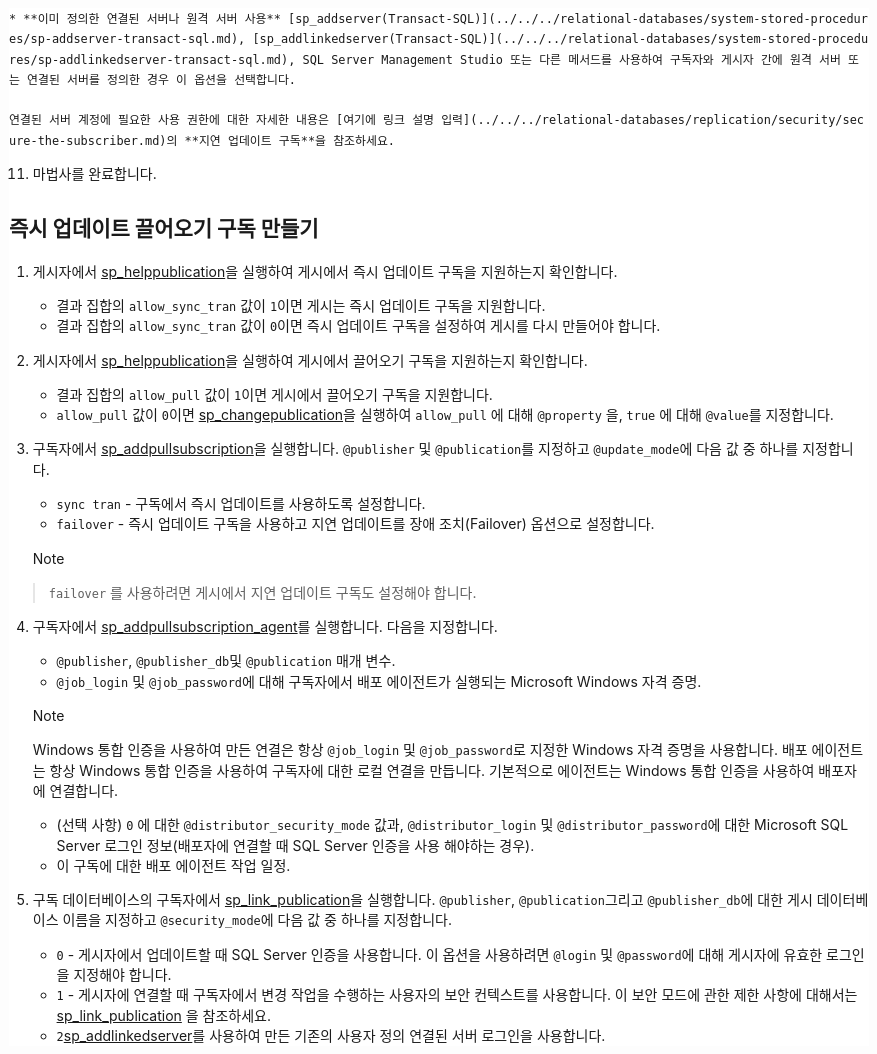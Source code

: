     * **이미 정의한 연결된 서버나 원격 서버 사용** [sp_addserver(Transact-SQL)](../../../relational-databases/system-stored-procedures/sp-addserver-transact-sql.md), [sp_addlinkedserver(Transact-SQL)](../../../relational-databases/system-stored-procedures/sp-addlinkedserver-transact-sql.md), SQL Server Management Studio 또는 다른 메서드를 사용하여 구독자와 게시자 간에 원격 서버 또는 연결된 서버를 정의한 경우 이 옵션을 선택합니다.

    연결된 서버 계정에 필요한 사용 권한에 대한 자세한 내용은 [여기에 링크 설명 입력](../../../relational-databases/replication/security/secure-the-subscriber.md)의 **지연 업데이트 구독**을 참조하세요.

11. 마법사를 완료합니다.

## <a name="create-an-immediate-updating-pull-subscription"></a>즉시 업데이트 끌어오기 구독 만들기 ##

1. 게시자에서 [sp_helppublication](../../../relational-databases/system-stored-procedures/sp-helppublication-transact-sql.md)을 실행하여 게시에서 즉시 업데이트 구독을 지원하는지 확인합니다. 

    * 결과 집합의 `allow_sync_tran` 값이 `1`이면 게시는 즉시 업데이트 구독을 지원합니다.
    * 결과 집합의 `allow_sync_tran` 값이 `0`이면 즉시 업데이트 구독을 설정하여 게시를 다시 만들어야 합니다.

2. 게시자에서 [sp_helppublication](../../../relational-databases/system-stored-procedures/sp-helppublication-transact-sql.md)을 실행하여 게시에서 끌어오기 구독을 지원하는지 확인합니다. 

    * 결과 집합의 `allow_pull` 값이 `1`이면 게시에서 끌어오기 구독을 지원합니다.
    * `allow_pull` 값이 `0`이면 [sp_changepublication](../../../relational-databases/system-stored-procedures/sp-changepublication-transact-sql.md)을 실행하여 `allow_pull` 에 대해 `@property` 을, `true` 에 대해 `@value`를 지정합니다. 

3. 구독자에서 [sp_addpullsubscription](../../../relational-databases/system-stored-procedures/sp-addpullsubscription-transact-sql.md)을 실행합니다. `@publisher` 및 `@publication`를 지정하고 `@update_mode`에 다음 값 중 하나를 지정합니다.

    * `sync tran` - 구독에서 즉시 업데이트를 사용하도록 설정합니다.
    * `failover` - 즉시 업데이트 구독을 사용하고 지연 업데이트를 장애 조치(Failover) 옵션으로 설정합니다.
    > [!NOTE]  
>  `failover` 를 사용하려면 게시에서 지연 업데이트 구독도 설정해야 합니다. 
 
4. 구독자에서 [sp_addpullsubscription_agent](../../../relational-databases/system-stored-procedures/sp-addpullsubscription-agent-transact-sql.md)를 실행합니다. 다음을 지정합니다.

    * `@publisher`, `@publisher_db`및 `@publication` 매개 변수. 
    * `@job_login` 및 `@job_password`에 대해 구독자에서 배포 에이전트가 실행되는 Microsoft Windows 자격 증명. 

    > [!NOTE]  
    > Windows 통합 인증을 사용하여 만든 연결은 항상 `@job_login` 및 `@job_password`로 지정한 Windows 자격 증명을 사용합니다. 배포 에이전트는 항상 Windows 통합 인증을 사용하여 구독자에 대한 로컬 연결을 만듭니다. 기본적으로 에이전트는 Windows 통합 인증을 사용하여 배포자에 연결합니다. 
 
    * (선택 사항) `0` 에 대한 `@distributor_security_mode` 값과, `@distributor_login` 및 `@distributor_password`에 대한 Microsoft SQL Server 로그인 정보(배포자에 연결할 때 SQL Server 인증을 사용 해야하는 경우). 
    * 이 구독에 대한 배포 에이전트 작업 일정. 

5. 구독 데이터베이스의 구독자에서 [sp_link_publication](../../../relational-databases/system-stored-procedures/sp-link-publication-transact-sql.md)을 실행합니다. `@publisher`, `@publication`그리고 `@publisher_db`에 대한 게시 데이터베이스 이름을 지정하고 `@security_mode`에 다음 값 중 하나를 지정합니다. 

    * `0` - 게시자에서 업데이트할 때 SQL Server 인증을 사용합니다. 이 옵션을 사용하려면 `@login` 및 `@password`에 대해 게시자에 유효한 로그인을 지정해야 합니다.
    * `1` - 게시자에 연결할 때 구독자에서 변경 작업을 수행하는 사용자의 보안 컨텍스트를 사용합니다. 이 보안 모드에 관한 제한 사항에 대해서는 [sp_link_publication](../../../relational-databases/system-stored-procedures/sp-link-publication-transact-sql.md) 을 참조하세요.
    * `2`[sp_addlinkedserver](../../../relational-databases/system-stored-procedures/sp-addlinkedserver-transact-sql.md)를 사용하여 만든 기존의 사용자 정의 연결된 서버 로그인을 사용합니다.
